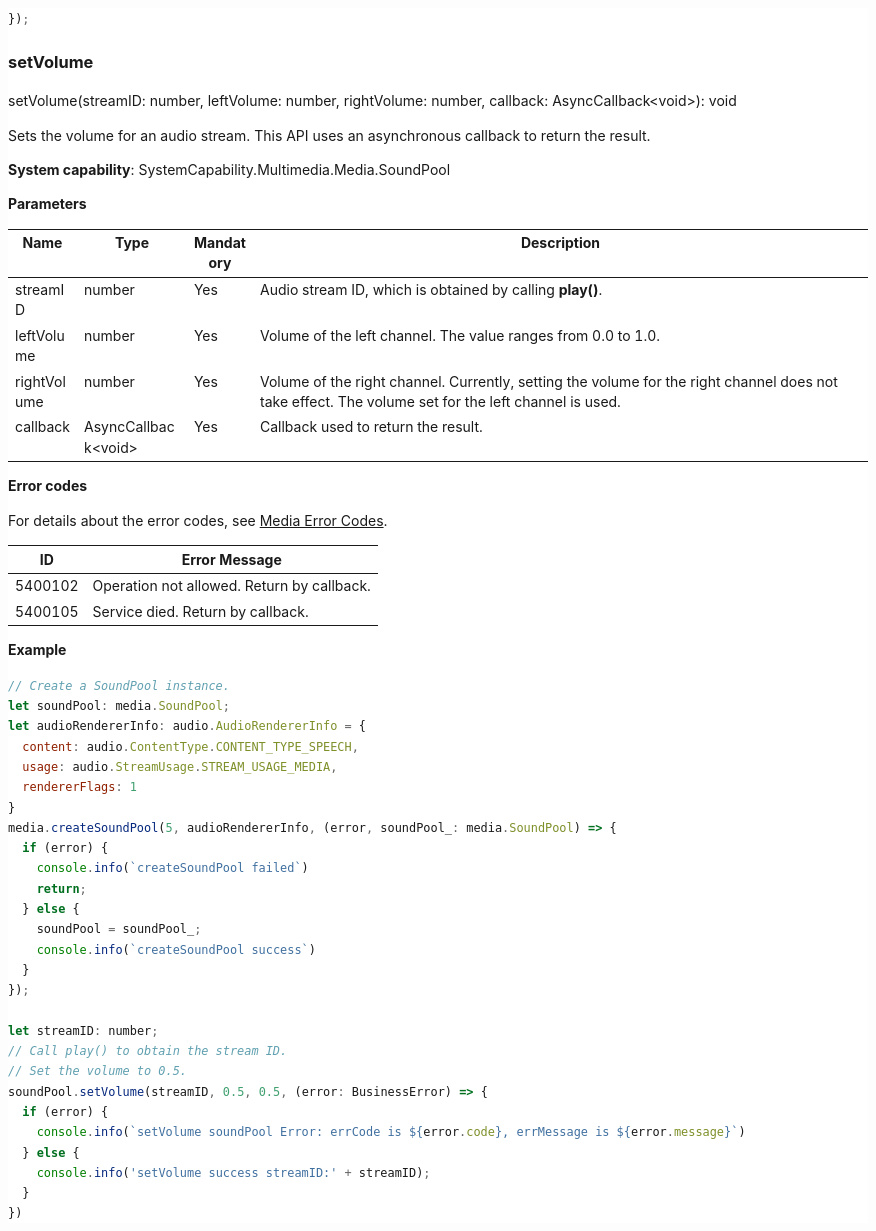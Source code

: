 ```js
});
```

### setVolume

setVolume(streamID: number, leftVolume: number, rightVolume: number, callback: AsyncCallback\<void>): void

Sets the volume for an audio stream. This API uses an asynchronous callback to return the result.

**System capability**: SystemCapability.Multimedia.Media.SoundPool

**Parameters**

| Name  | Type                  | Mandatory| Description                       |
| -------- | ---------------------- | ---- | --------------------------- |
| streamID | number | Yes  | Audio stream ID, which is obtained by calling **play()**.|
| leftVolume | number | Yes  | Volume of the left channel. The value ranges from 0.0 to 1.0.|
| rightVolume | number | Yes  | Volume of the right channel. Currently, setting the volume for the right channel does not take effect. The volume set for the left channel is used.|
| callback | AsyncCallback\<void> | Yes  | Callback used to return the result.|

**Error codes**

For details about the error codes, see [Media Error Codes](../errorcodes/errorcode-media.md).

| ID| Error Message                               |
| -------- | --------------------------------------- |
| 5400102  | Operation not allowed. Return by callback. |
| 5400105  | Service died. Return by callback.       |

**Example**

```js
// Create a SoundPool instance.
let soundPool: media.SoundPool;
let audioRendererInfo: audio.AudioRendererInfo = {
  content: audio.ContentType.CONTENT_TYPE_SPEECH,
  usage: audio.StreamUsage.STREAM_USAGE_MEDIA,
  rendererFlags: 1
}
media.createSoundPool(5, audioRendererInfo, (error, soundPool_: media.SoundPool) => {
  if (error) {
    console.info(`createSoundPool failed`)
    return;
  } else {
    soundPool = soundPool_;
    console.info(`createSoundPool success`)
  }
});

let streamID: number;
// Call play() to obtain the stream ID.
// Set the volume to 0.5.
soundPool.setVolume(streamID, 0.5, 0.5, (error: BusinessError) => {
  if (error) {
    console.info(`setVolume soundPool Error: errCode is ${error.code}, errMessage is ${error.message}`)
  } else {
    console.info('setVolume success streamID:' + streamID);
  }
})

```
